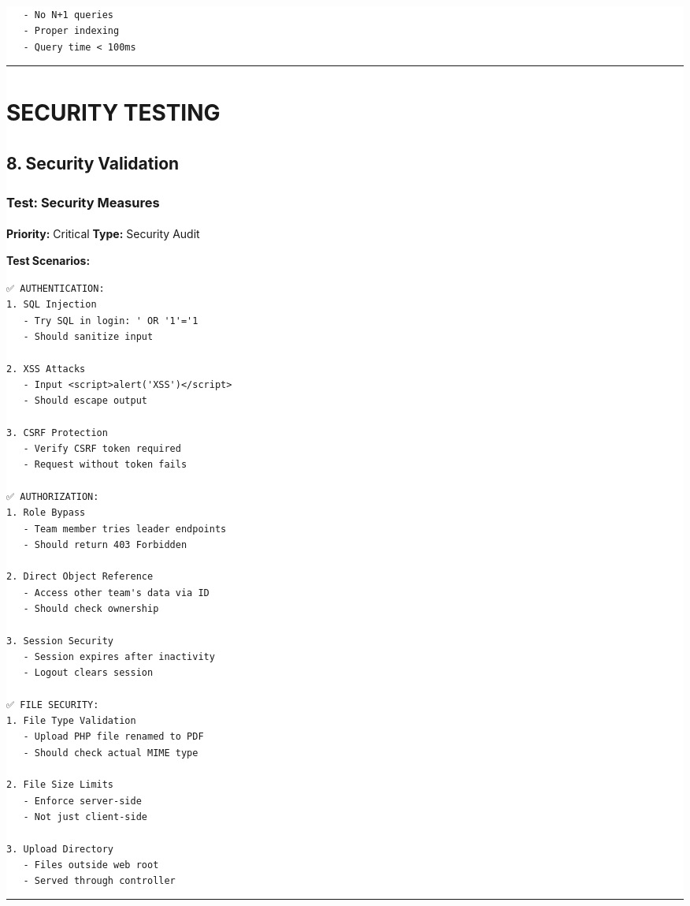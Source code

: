 ```
   - No N+1 queries
   - Proper indexing
   - Query time < 100ms
```

---

# SECURITY TESTING

## 8. Security Validation

### Test: Security Measures
**Priority:** Critical
**Type:** Security Audit

**Test Scenarios:**

```
✅ AUTHENTICATION:
1. SQL Injection
   - Try SQL in login: ' OR '1'='1
   - Should sanitize input

2. XSS Attacks
   - Input <script>alert('XSS')</script>
   - Should escape output

3. CSRF Protection
   - Verify CSRF token required
   - Request without token fails

✅ AUTHORIZATION:
1. Role Bypass
   - Team member tries leader endpoints
   - Should return 403 Forbidden

2. Direct Object Reference
   - Access other team's data via ID
   - Should check ownership

3. Session Security
   - Session expires after inactivity
   - Logout clears session

✅ FILE SECURITY:
1. File Type Validation
   - Upload PHP file renamed to PDF
   - Should check actual MIME type

2. File Size Limits
   - Enforce server-side
   - Not just client-side

3. Upload Directory
   - Files outside web root
   - Served through controller
```

---